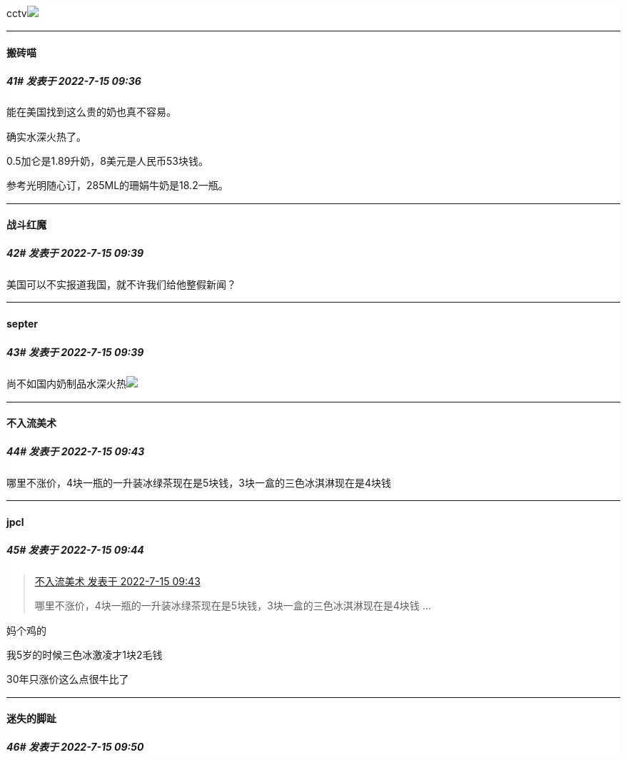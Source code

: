 cctv<img src="https://static.saraba1st.com/image/smiley/face2017/047.png" referrerpolicy="no-referrer">

*****

####  搬砖喵  
##### 41#       发表于 2022-7-15 09:36

能在美国找到这么贵的奶也真不容易。

确实水深火热了。

0.5加仑是1.89升奶，8美元是人民币53块钱。

参考光明随心订，285ML的珊娟牛奶是18.2一瓶。

*****

####  战斗红魔  
##### 42#       发表于 2022-7-15 09:39

美国可以不实报道我国，就不许我们给他整假新闻？

*****

####  septer  
##### 43#       发表于 2022-7-15 09:39

尚不如国内奶制品水深火热<img src="https://static.saraba1st.com/image/smiley/face2017/047.png" referrerpolicy="no-referrer">

*****

####  不入流美术  
##### 44#       发表于 2022-7-15 09:43

哪里不涨价，4块一瓶的一升装冰绿茶现在是5块钱，3块一盒的三色冰淇淋现在是4块钱

*****

####  jpcl  
##### 45#       发表于 2022-7-15 09:44

<blockquote><a href="httphttps://bbs.saraba1st.com/2b/forum.php?mod=redirect&amp;goto=findpost&amp;pid=56653727&amp;ptid=2081146" target="_blank">不入流美术 发表于 2022-7-15 09:43</a>

哪里不涨价，4块一瓶的一升装冰绿茶现在是5块钱，3块一盒的三色冰淇淋现在是4块钱 ...</blockquote>
妈个鸡的

我5岁的时候三色冰激凌才1块2毛钱

30年只涨价这么点很牛比了

*****

####  迷失的脚趾  
##### 46#       发表于 2022-7-15 09:50
